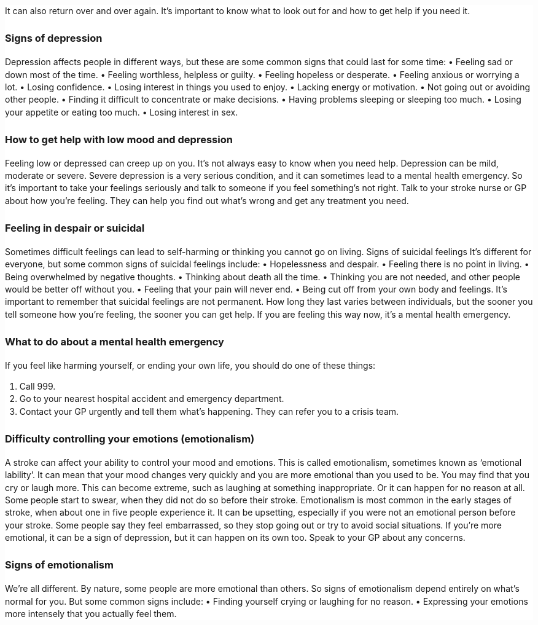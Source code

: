 It can also return over and over again. It’s important to know what to look out for and how to get help if you need it. 
### Signs of depression
Depression affects people in different ways, but these are some common signs that could last for some time: 
• Feeling sad or down most of the time. 
• Feeling worthless, helpless or guilty. 
• Feeling hopeless or desperate. 
• Feeling anxious or worrying a lot. 
• Losing confidence. 
• Losing interest in things you used to enjoy. 
• Lacking energy or motivation. 
• Not going out or avoiding other people. 
• Finding it difficult to concentrate or make decisions. 
• Having problems sleeping or sleeping too much. 
• Losing your appetite or eating too much. 
• Losing interest in sex.
### How to get help with low mood and depression
Feeling low or depressed can creep up on you. It’s not always easy to know when you need help. Depression can be mild, moderate or severe. Severe depression is a very serious condition, and it can sometimes lead to a mental health emergency. So it’s important to take your feelings seriously and talk to someone if you feel something’s not right. Talk to your stroke nurse or GP about how you’re feeling. They can help you find out what’s wrong and get any treatment you need.
### Feeling in despair or suicidal
Sometimes difficult feelings can lead to self-harming or thinking you cannot go on living. 
Signs of suicidal feelings 
It’s different for everyone, but some common signs of suicidal feelings include: 
• Hopelessness and despair. 
• Feeling there is no point in living. 
• Being overwhelmed by negative thoughts. 
• Thinking about death all the time. 
• Thinking you are not needed, and other people would be better off without you. 
• Feeling that your pain will never end. 
• Being cut off from your own body and feelings. 
It’s important to remember that suicidal feelings are not permanent. How long they last varies between individuals, but the sooner you tell someone how you’re feeling, the sooner you can get help. If you are feeling this way now, it’s a mental health emergency.
### What to do about a mental health emergency 
If you feel like harming yourself, or ending your own life, you should do one of these things: 
1. Call 999. 
2. Go to your nearest hospital accident and emergency department. 
3. Contact your GP urgently and tell them what’s happening. They can refer you to a crisis team.
### Difficulty controlling your emotions (emotionalism)
A stroke can affect your ability to control your mood and emotions. This is called emotionalism, sometimes known as ‘emotional lability’. It can mean that your mood changes very quickly and you are more emotional than you used to be. 
You may find that you cry or laugh more. This can become extreme, such as laughing at something inappropriate. Or it can happen for no reason at all. Some people start to swear, when they did not do so before their stroke. 
Emotionalism is most common in the early stages of stroke, when about one in five people experience it. It can be upsetting, especially if you were not an emotional person before your stroke. Some people say they feel embarrassed, so they stop going out or try to avoid social situations. 
If you’re more emotional, it can be a sign of depression, but it can happen on its own too. Speak to your GP about any concerns. 
### Signs of emotionalism
We’re all different. By nature, some people are more emotional than others. So signs of emotionalism depend entirely on what’s normal for you. But some common signs include: 
• Finding yourself crying or laughing for no reason. 
• Expressing your emotions more intensely that you actually feel them. 